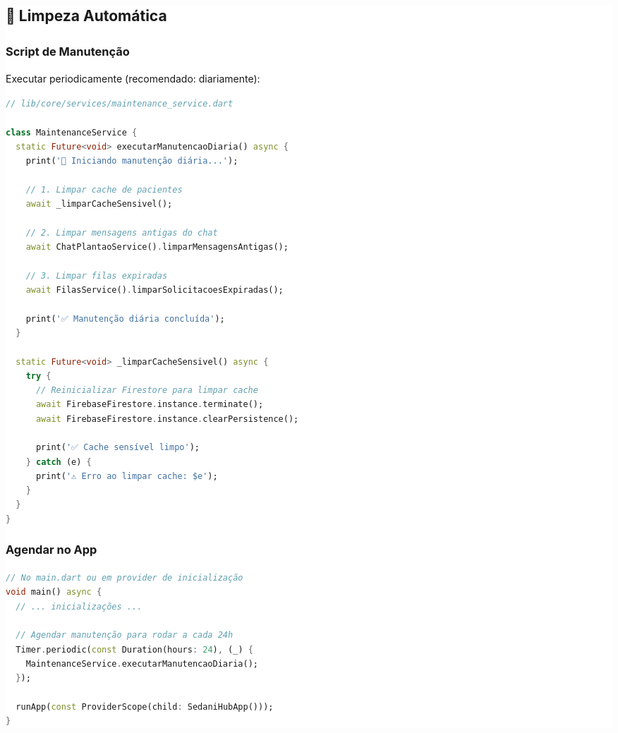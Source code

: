 ## 🧹 Limpeza Automática

### Script de Manutenção

Executar periodicamente (recomendado: diariamente):

```dart
// lib/core/services/maintenance_service.dart

class MaintenanceService {
  static Future<void> executarManutencaoDiaria() async {
    print('🔧 Iniciando manutenção diária...');
    
    // 1. Limpar cache de pacientes
    await _limparCacheSensivel();
    
    // 2. Limpar mensagens antigas do chat
    await ChatPlantaoService().limparMensagensAntigas();
    
    // 3. Limpar filas expiradas
    await FilasService().limparSolicitacoesExpiradas();
    
    print('✅ Manutenção diária concluída');
  }
  
  static Future<void> _limparCacheSensivel() async {
    try {
      // Reinicializar Firestore para limpar cache
      await FirebaseFirestore.instance.terminate();
      await FirebaseFirestore.instance.clearPersistence();
      
      print('✅ Cache sensível limpo');
    } catch (e) {
      print('⚠️ Erro ao limpar cache: $e');
    }
  }
}
```

### Agendar no App

```dart
// No main.dart ou em provider de inicialização
void main() async {
  // ... inicializações ...
  
  // Agendar manutenção para rodar a cada 24h
  Timer.periodic(const Duration(hours: 24), (_) {
    MaintenanceService.executarManutencaoDiaria();
  });
  
  runApp(const ProviderScope(child: SedaniHubApp()));
}
```
